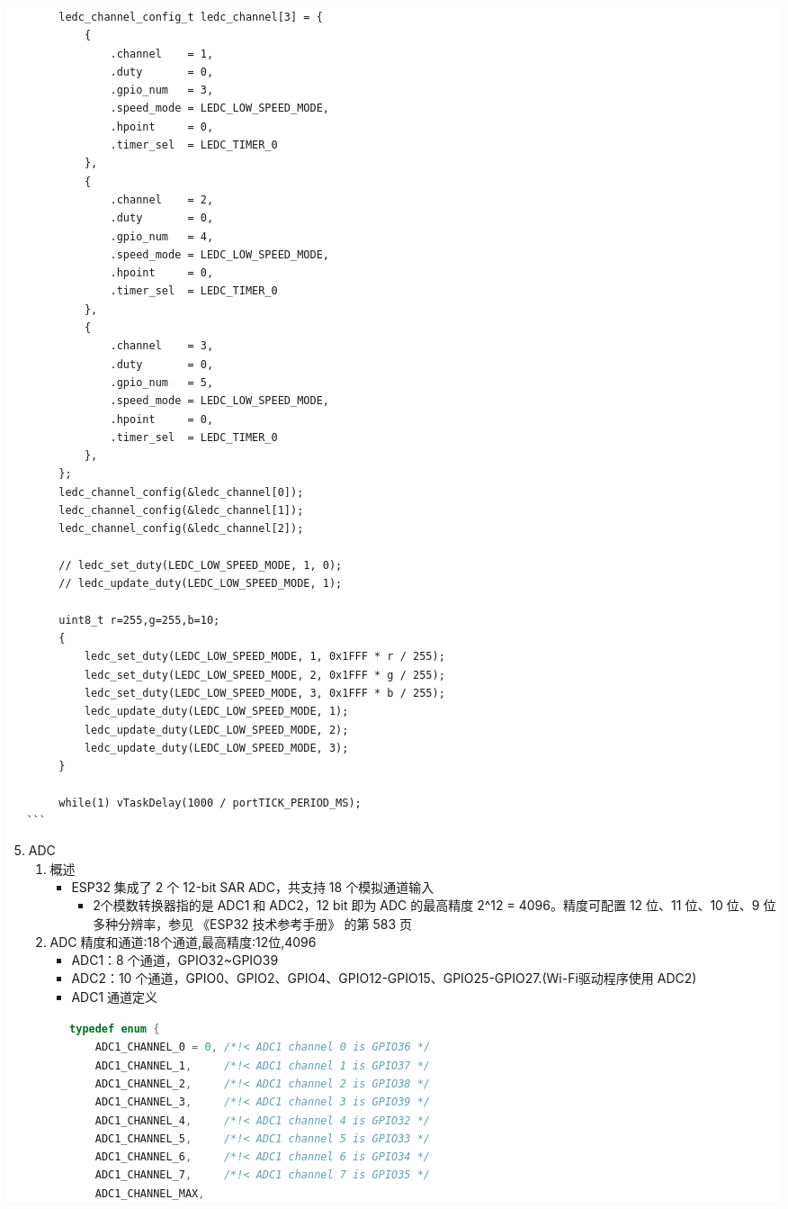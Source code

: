             ledc_channel_config_t ledc_channel[3] = {
                {
                    .channel    = 1,
                    .duty       = 0,
                    .gpio_num   = 3,
                    .speed_mode = LEDC_LOW_SPEED_MODE,
                    .hpoint     = 0,
                    .timer_sel  = LEDC_TIMER_0
                },
                {
                    .channel    = 2,
                    .duty       = 0,
                    .gpio_num   = 4,
                    .speed_mode = LEDC_LOW_SPEED_MODE,
                    .hpoint     = 0,
                    .timer_sel  = LEDC_TIMER_0
                },
                {
                    .channel    = 3,
                    .duty       = 0,
                    .gpio_num   = 5,
                    .speed_mode = LEDC_LOW_SPEED_MODE,
                    .hpoint     = 0,
                    .timer_sel  = LEDC_TIMER_0
                },
            };
            ledc_channel_config(&ledc_channel[0]);
            ledc_channel_config(&ledc_channel[1]);
            ledc_channel_config(&ledc_channel[2]);
            
            // ledc_set_duty(LEDC_LOW_SPEED_MODE, 1, 0);
            // ledc_update_duty(LEDC_LOW_SPEED_MODE, 1);

            uint8_t r=255,g=255,b=10;
            {
                ledc_set_duty(LEDC_LOW_SPEED_MODE, 1, 0x1FFF * r / 255);
                ledc_set_duty(LEDC_LOW_SPEED_MODE, 2, 0x1FFF * g / 255);
                ledc_set_duty(LEDC_LOW_SPEED_MODE, 3, 0x1FFF * b / 255);
                ledc_update_duty(LEDC_LOW_SPEED_MODE, 1);
                ledc_update_duty(LEDC_LOW_SPEED_MODE, 2);
                ledc_update_duty(LEDC_LOW_SPEED_MODE, 3);
            }

            while(1) vTaskDelay(1000 / portTICK_PERIOD_MS);
       ```
 5. ADC
    1. 概述
       * ESP32 集成了 2 个 12-bit SAR ADC，共支持 18 个模拟通道输入
            * 2个模数转换器指的是 ADC1 和 ADC2，12 bit 即为 ADC 的最高精度 2^12 = 4096。精度可配置 12 位、11 位、10 位、9 位多种分辨率，参见 《ESP32 技术参考手册》 的第 583 页
    2. ADC 精度和通道:18个通道,最高精度:12位,4096 
        * ADC1：8 个通道，GPIO32~GPIO39
        * ADC2：10 个通道，GPIO0、GPIO2、GPIO4、GPIO12-GPIO15、GPIO25-GPIO27.(Wi-Fi驱动程序使用 ADC2)
        * ADC1 通道定义
         ```c
            typedef enum {
                ADC1_CHANNEL_0 = 0, /*!< ADC1 channel 0 is GPIO36 */
                ADC1_CHANNEL_1,     /*!< ADC1 channel 1 is GPIO37 */
                ADC1_CHANNEL_2,     /*!< ADC1 channel 2 is GPIO38 */
                ADC1_CHANNEL_3,     /*!< ADC1 channel 3 is GPIO39 */
                ADC1_CHANNEL_4,     /*!< ADC1 channel 4 is GPIO32 */
                ADC1_CHANNEL_5,     /*!< ADC1 channel 5 is GPIO33 */
                ADC1_CHANNEL_6,     /*!< ADC1 channel 6 is GPIO34 */
                ADC1_CHANNEL_7,     /*!< ADC1 channel 7 is GPIO35 */
                ADC1_CHANNEL_MAX,